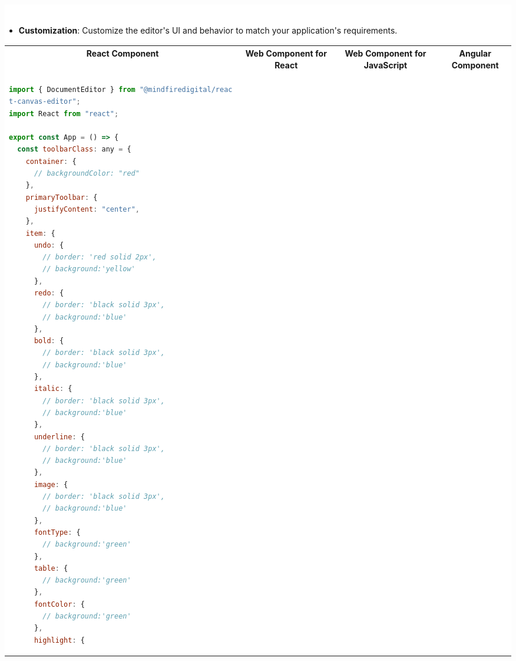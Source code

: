   </td>
  </tr>
</table>
<br>

- **Customization**: Customize the editor's UI and behavior to match your application's requirements.

<table>
  <tr>
    <th>React Component</th>
    <th>Web Component for React</th>
    <th>Web Component for JavaScript</th>
    <th>Angular Component</th>
  </tr>
  <tr>
  <td>

```javascript
import { DocumentEditor } from "@mindfiredigital/react-canvas-editor";
import React from "react";

export const App = () => {
  const toolbarClass: any = {
    container: {
      // backgroundColor: "red"
    },
    primaryToolbar: {
      justifyContent: "center",
    },
    item: {
      undo: {
        // border: 'red solid 2px',
        // background:'yellow'
      },
      redo: {
        // border: 'black solid 3px',
        // background:'blue'
      },
      bold: {
        // border: 'black solid 3px',
        // background:'blue'
      },
      italic: {
        // border: 'black solid 3px',
        // background:'blue'
      },
      underline: {
        // border: 'black solid 3px',
        // background:'blue'
      },
      image: {
        // border: 'black solid 3px',
        // background:'blue'
      },
      fontType: {
        // background:'green'
      },
      table: {
        // background:'green'
      },
      fontColor: {
        // background:'green'
      },
      highlight: {
```